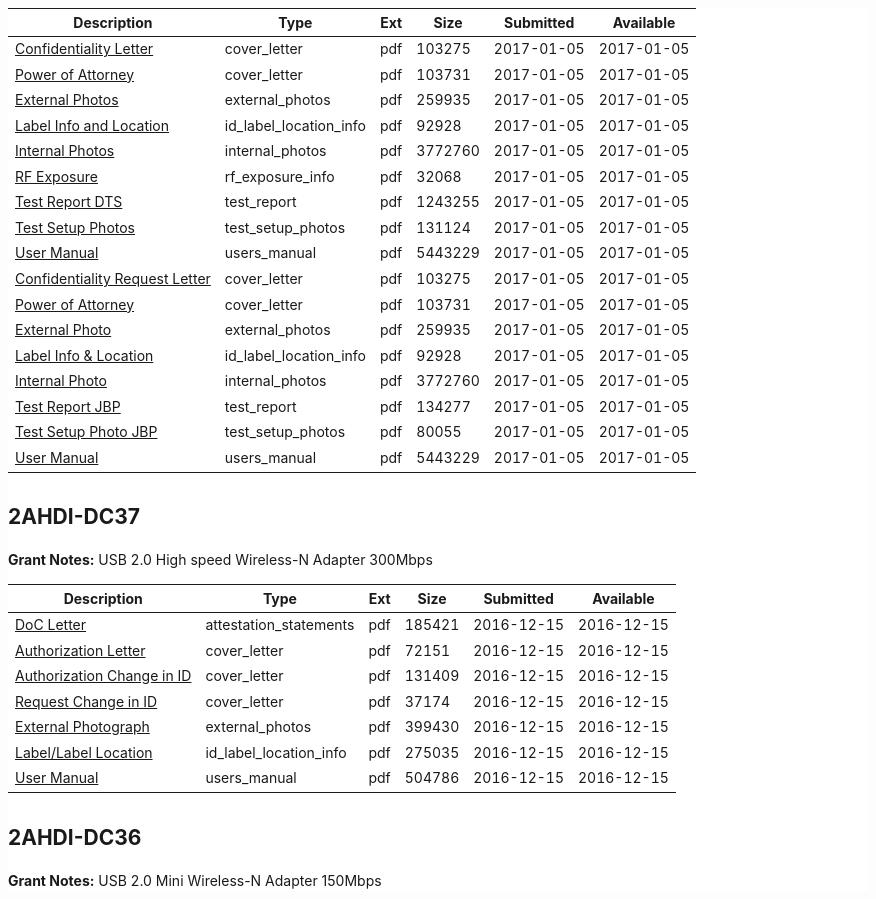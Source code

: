 | Description | Type | Ext | Size | Submitted | Available |
| ----------- | ---- | --- | ---- | --------- | --------- |
| [Confidentiality Letter](2AHDI-DC38/cc097ac4de44963068c8df6669f3e630/3248257.pdf) | cover_letter | pdf | 103275 | 2017-01-05 | 2017-01-05 |
| [Power of Attorney](2AHDI-DC38/cc097ac4de44963068c8df6669f3e630/3248258.pdf) | cover_letter | pdf | 103731 | 2017-01-05 | 2017-01-05 |
| [External Photos](2AHDI-DC38/cc097ac4de44963068c8df6669f3e630/3248254.pdf) | external_photos | pdf | 259935 | 2017-01-05 | 2017-01-05 |
| [Label  Info and Location](2AHDI-DC38/cc097ac4de44963068c8df6669f3e630/3248256.pdf) | id_label_location_info | pdf | 92928 | 2017-01-05 | 2017-01-05 |
| [Internal Photos](2AHDI-DC38/cc097ac4de44963068c8df6669f3e630/3248255.pdf) | internal_photos | pdf | 3772760 | 2017-01-05 | 2017-01-05 |
| [RF Exposure](2AHDI-DC38/cc097ac4de44963068c8df6669f3e630/3248259.pdf) | rf_exposure_info | pdf | 32068 | 2017-01-05 | 2017-01-05 |
| [Test Report DTS](2AHDI-DC38/cc097ac4de44963068c8df6669f3e630/3248260.pdf) | test_report | pdf | 1243255 | 2017-01-05 | 2017-01-05 |
| [Test Setup Photos](2AHDI-DC38/cc097ac4de44963068c8df6669f3e630/3248261.pdf) | test_setup_photos | pdf | 131124 | 2017-01-05 | 2017-01-05 |
| [User Manual](2AHDI-DC38/cc097ac4de44963068c8df6669f3e630/3248262.pdf) | users_manual | pdf | 5443229 | 2017-01-05 | 2017-01-05 |
| [Confidentiality Request Letter](2AHDI-DC38/bc154132443371243ec39abc95678c63/3248257.pdf) | cover_letter | pdf | 103275 | 2017-01-05 | 2017-01-05 |
| [Power of Attorney](2AHDI-DC38/bc154132443371243ec39abc95678c63/3248258.pdf) | cover_letter | pdf | 103731 | 2017-01-05 | 2017-01-05 |
| [External Photo](2AHDI-DC38/bc154132443371243ec39abc95678c63/3248254.pdf) | external_photos | pdf | 259935 | 2017-01-05 | 2017-01-05 |
| [Label Info & Location](2AHDI-DC38/bc154132443371243ec39abc95678c63/3248256.pdf) | id_label_location_info | pdf | 92928 | 2017-01-05 | 2017-01-05 |
| [Internal Photo](2AHDI-DC38/bc154132443371243ec39abc95678c63/3248255.pdf) | internal_photos | pdf | 3772760 | 2017-01-05 | 2017-01-05 |
| [Test Report JBP](2AHDI-DC38/bc154132443371243ec39abc95678c63/3248271.pdf) | test_report | pdf | 134277 | 2017-01-05 | 2017-01-05 |
| [Test Setup Photo JBP](2AHDI-DC38/bc154132443371243ec39abc95678c63/3248272.pdf) | test_setup_photos | pdf | 80055 | 2017-01-05 | 2017-01-05 |
| [User Manual](2AHDI-DC38/bc154132443371243ec39abc95678c63/3248262.pdf) | users_manual | pdf | 5443229 | 2017-01-05 | 2017-01-05 |
## 2AHDI-DC37
**Grant Notes:** USB 2.0 High speed Wireless-N Adapter 300Mbps

| Description | Type | Ext | Size | Submitted | Available |
| ----------- | ---- | --- | ---- | --------- | --------- |
| [DoC Letter](2AHDI-DC37/4496f956dca9ac7773def708a8d7d509/3229711.pdf) | attestation_statements | pdf | 185421 | 2016-12-15 | 2016-12-15 |
| [Authorization Letter](2AHDI-DC37/4496f956dca9ac7773def708a8d7d509/3229712.pdf) | cover_letter | pdf | 72151 | 2016-12-15 | 2016-12-15 |
| [Authorization Change in ID](2AHDI-DC37/4496f956dca9ac7773def708a8d7d509/3229713.pdf) | cover_letter | pdf | 131409 | 2016-12-15 | 2016-12-15 |
| [Request Change in ID](2AHDI-DC37/4496f956dca9ac7773def708a8d7d509/3229714.pdf) | cover_letter | pdf | 37174 | 2016-12-15 | 2016-12-15 |
| [External Photograph](2AHDI-DC37/4496f956dca9ac7773def708a8d7d509/3229709.pdf) | external_photos | pdf | 399430 | 2016-12-15 | 2016-12-15 |
| [Label/Label Location](2AHDI-DC37/4496f956dca9ac7773def708a8d7d509/3229715.pdf) | id_label_location_info | pdf | 275035 | 2016-12-15 | 2016-12-15 |
| [User Manual](2AHDI-DC37/4496f956dca9ac7773def708a8d7d509/3229710.pdf) | users_manual | pdf | 504786 | 2016-12-15 | 2016-12-15 |
## 2AHDI-DC36
**Grant Notes:** USB 2.0 Mini Wireless-N Adapter 150Mbps
